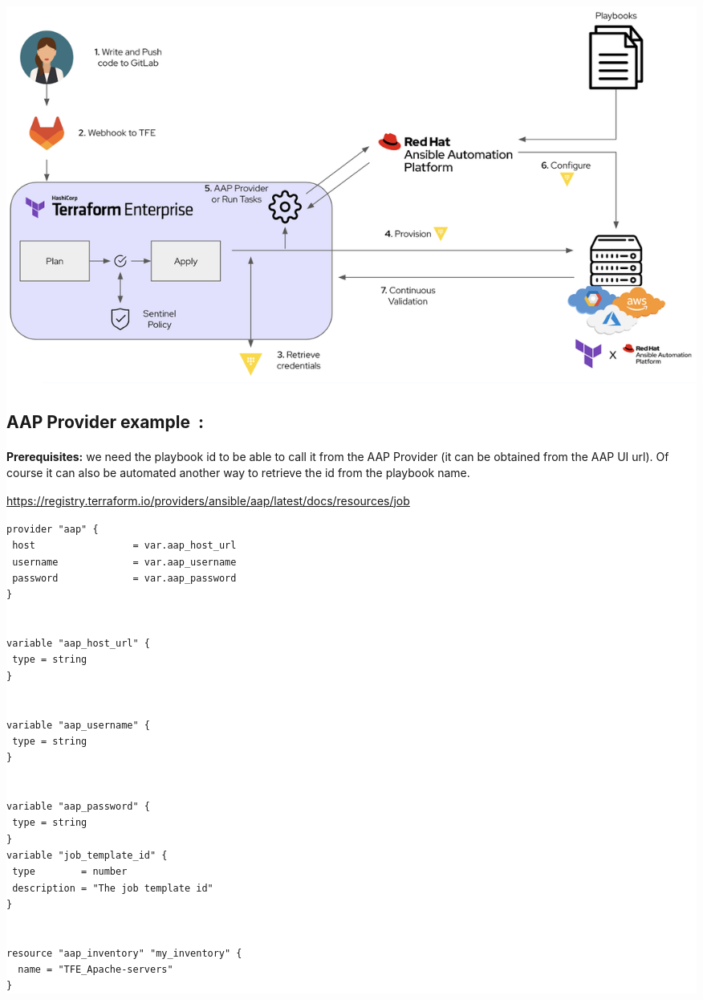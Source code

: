 [![aap x tfe](/images/schemaap2.png )]()

## AAP Provider example  : 
**Prerequisites:** we need the playbook id to be able to call it from the AAP Provider (it can be obtained from the AAP UI url). Of course it can also be automated another way to retrieve the id from the playbook name.

<https://registry.terraform.io/providers/ansible/aap/latest/docs/resources/job> 

```hcl
provider "aap" {
 host                 = var.aap_host_url
 username             = var.aap_username
 password             = var.aap_password
}


variable "aap_host_url" {
 type = string
}


variable "aap_username" {
 type = string
}


variable "aap_password" {
 type = string
}
variable "job_template_id" {
 type        = number
 description = "The job template id"
}


resource "aap_inventory" "my_inventory" {
  name = "TFE_Apache-servers"
}

```
